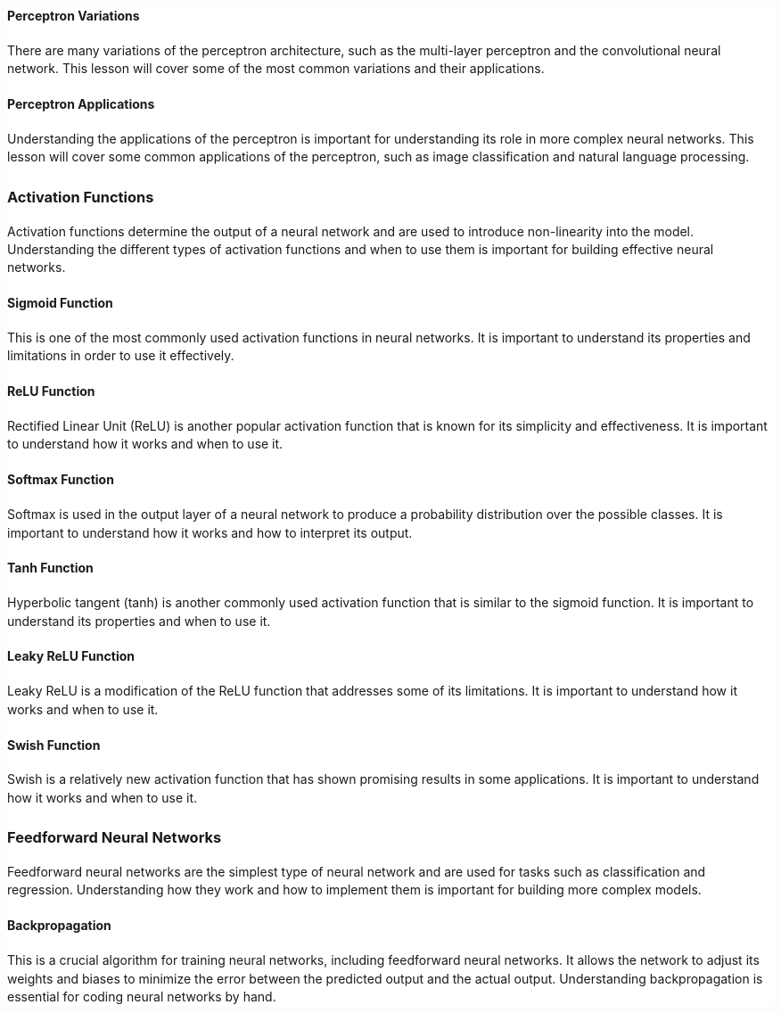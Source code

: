 #### <a id="neural-network-architecture"></a>Perceptron Variations
There are many variations of the perceptron architecture, such as the multi-layer perceptron and the convolutional neural network. This lesson will cover some of the most common variations and their applications.

#### <a id="neural-network-architecture"></a>Perceptron Applications
Understanding the applications of the perceptron is important for understanding its role in more complex neural networks. This lesson will cover some common applications of the perceptron, such as image classification and natural language processing.

### <a id="activation-functions"></a>Activation Functions
Activation functions determine the output of a neural network and are used to introduce non-linearity into the model. Understanding the different types of activation functions and when to use them is important for building effective neural networks.

#### <a id="neural-network-architecture"></a>Sigmoid Function
This is one of the most commonly used activation functions in neural networks. It is important to understand its properties and limitations in order to use it effectively.

#### <a id="neural-network-architecture"></a>ReLU Function
Rectified Linear Unit (ReLU) is another popular activation function that is known for its simplicity and effectiveness. It is important to understand how it works and when to use it.

#### <a id="neural-network-architecture"></a>Softmax Function
Softmax is used in the output layer of a neural network to produce a probability distribution over the possible classes. It is important to understand how it works and how to interpret its output.

#### <a id="neural-network-architecture"></a>Tanh Function
Hyperbolic tangent (tanh) is another commonly used activation function that is similar to the sigmoid function. It is important to understand its properties and when to use it.

#### <a id="neural-network-architecture"></a>Leaky ReLU Function
Leaky ReLU is a modification of the ReLU function that addresses some of its limitations. It is important to understand how it works and when to use it.

#### <a id="neural-network-architecture"></a>Swish Function
Swish is a relatively new activation function that has shown promising results in some applications. It is important to understand how it works and when to use it.

### <a id="feedforward-neural-networks"></a>Feedforward Neural Networks
Feedforward neural networks are the simplest type of neural network and are used for tasks such as classification and regression. Understanding how they work and how to implement them is important for building more complex models.

#### <a id="neural-network-architecture"></a>Backpropagation
This is a crucial algorithm for training neural networks, including feedforward neural networks. It allows the network to adjust its weights and biases to minimize the error between the predicted output and the actual output. Understanding backpropagation is essential for coding neural networks by hand.
